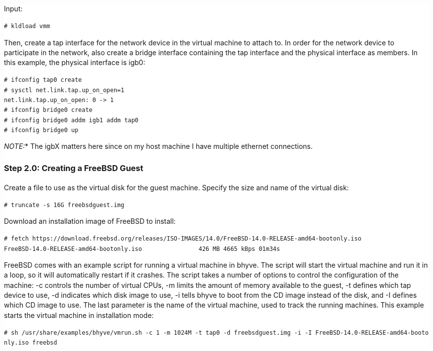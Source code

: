 Input:

    # kldload vmm

Then, create a tap interface for the network device in the virtual machine to attach to. In order for the network device to participate in the network, also create a bridge interface containing the tap interface and the physical interface as members. In this example, the physical interface is igb0:

    # ifconfig tap0 create
    # sysctl net.link.tap.up_on_open=1
    net.link.tap.up_on_open: 0 -> 1
    # ifconfig bridge0 create
    # ifconfig bridge0 addm igb1 addm tap0
    # ifconfig bridge0 up

  *NOTE:** The igbX matters here since on my host machine I have multiple ethernet connections.

### Step 2.0: Creating a FreeBSD Guest

Create a file to use as the virtual disk for the guest machine. Specify the size and name of the virtual disk:

    # truncate -s 16G freebsdguest.img

Download an installation image of FreeBSD to install:

    # fetch https://download.freebsd.org/releases/ISO-IMAGES/14.0/FreeBSD-14.0-RELEASE-amd64-bootonly.iso
    FreeBSD-14.0-RELEASE-amd64-bootonly.iso                426 MB 4665 kBps 01m34s

FreeBSD comes with an example script for running a virtual machine in bhyve. The script will start the virtual machine and run it in a loop, so it will automatically restart if it crashes. The script takes a number of options to control the configuration of the machine: -c controls the number of virtual CPUs, -m limits the amount of memory available to the guest, -t defines which tap device to use, -d indicates which disk image to use, -i tells bhyve to boot from the CD image instead of the disk, and -I defines which CD image to use. The last parameter is the name of the virtual machine, used to track the running machines. This example starts the virtual machine in installation mode:

    # sh /usr/share/examples/bhyve/vmrun.sh -c 1 -m 1024M -t tap0 -d freebsdguest.img -i -I FreeBSD-14.0-RELEASE-amd64-bootonly.iso freebsd
